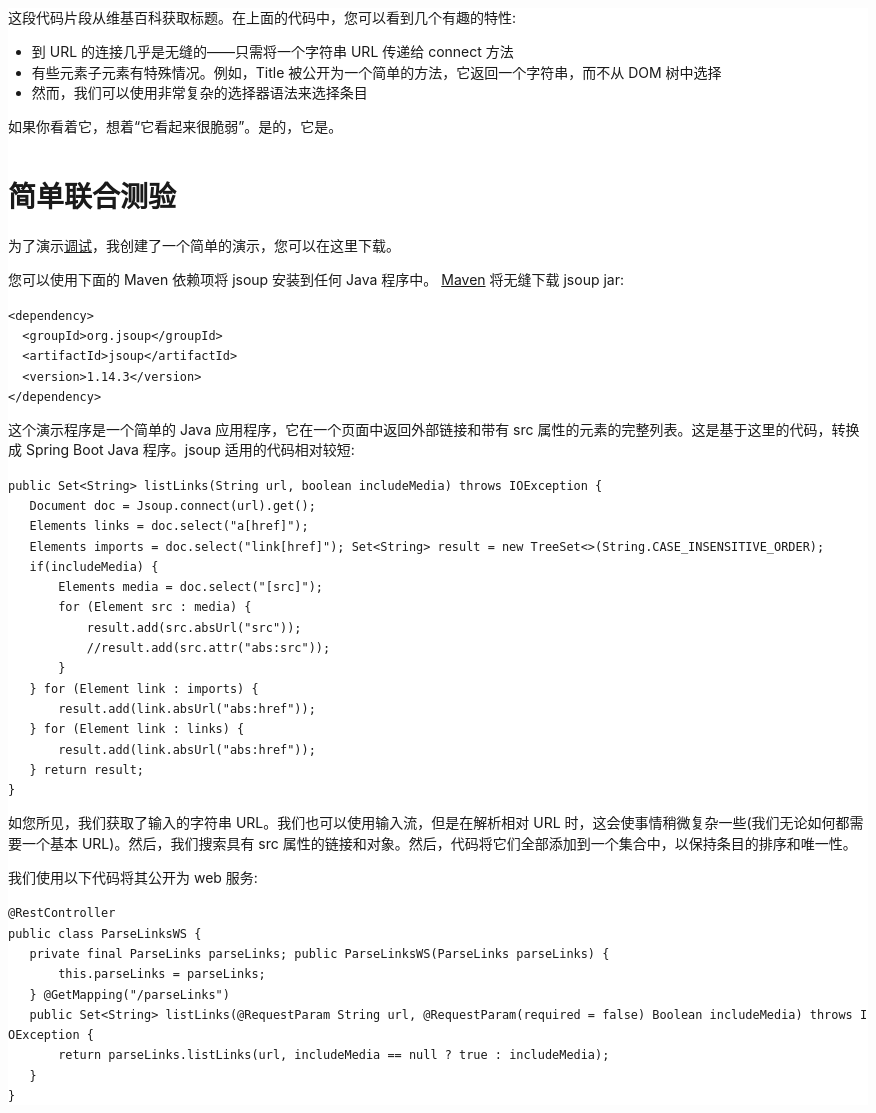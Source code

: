 这段代码片段从维基百科获取标题。在上面的代码中，您可以看到几个有趣的特性:

*   到 URL 的连接几乎是无缝的——只需将一个字符串 URL 传递给 connect 方法
*   有些元素子元素有特殊情况。例如，Title 被公开为一个简单的方法，它返回一个字符串，而不从 DOM 树中选择
*   然而，我们可以使用非常复杂的选择器语法来选择条目

如果你看着它，想着“它看起来很脆弱”。是的，它是。

# 简单联合测验

为了演示[调试](https://javarevisited.blogspot.com/2011/02/how-to-setup-remote-debugging-in.html)，我创建了一个简单的演示，您可以在这里下载。

您可以使用下面的 Maven 依赖项将 jsoup 安装到任何 Java 程序中。 [Maven](/javarevisited/6-best-maven-courses-for-beginners-in-2020-23ea3cba89) 将无缝下载 jsoup jar:

```
<dependency>
  <groupId>org.jsoup</groupId>
  <artifactId>jsoup</artifactId>
  <version>1.14.3</version>
</dependency>
```

这个演示程序是一个简单的 Java 应用程序，它在一个页面中返回外部链接和带有 src 属性的元素的完整列表。这是基于这里的代码，转换成 Spring Boot Java 程序。jsoup 适用的代码相对较短:

```
public Set<String> listLinks(String url, boolean includeMedia) throws IOException {
   Document doc = Jsoup.connect(url).get();
   Elements links = doc.select("a[href]");
   Elements imports = doc.select("link[href]"); Set<String> result = new TreeSet<>(String.CASE_INSENSITIVE_ORDER);
   if(includeMedia) {
       Elements media = doc.select("[src]");
       for (Element src : media) {
           result.add(src.absUrl("src"));
           //result.add(src.attr("abs:src"));
       }
   } for (Element link : imports) {
       result.add(link.absUrl("abs:href"));
   } for (Element link : links) {
       result.add(link.absUrl("abs:href"));
   } return result;
}
```

如您所见，我们获取了输入的字符串 URL。我们也可以使用输入流，但是在解析相对 URL 时，这会使事情稍微复杂一些(我们无论如何都需要一个基本 URL)。然后，我们搜索具有 src 属性的链接和对象。然后，代码将它们全部添加到一个集合中，以保持条目的排序和唯一性。

我们使用以下代码将其公开为 web 服务:

```
@RestController
public class ParseLinksWS {
   private final ParseLinks parseLinks; public ParseLinksWS(ParseLinks parseLinks) {
       this.parseLinks = parseLinks;
   } @GetMapping("/parseLinks")
   public Set<String> listLinks(@RequestParam String url, @RequestParam(required = false) Boolean includeMedia) throws IOException {
       return parseLinks.listLinks(url, includeMedia == null ? true : includeMedia);
   }
}
```
